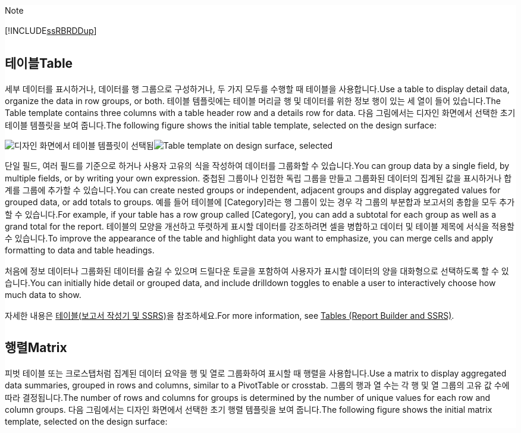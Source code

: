 > [!NOTE]  
>  [!INCLUDE[ssRBRDDup](../../includes/ssrbrddup-md.md)]  
  
##  <a name="table"></a><a name="Table"></a><span data-ttu-id="839d4-120">테이블</span><span class="sxs-lookup"><span data-stu-id="839d4-120">Table</span></span>  
 <span data-ttu-id="839d4-121">세부 데이터를 표시하거나, 데이터를 행 그룹으로 구성하거나, 두 가지 모두를 수행할 때 테이블을 사용합니다.</span><span class="sxs-lookup"><span data-stu-id="839d4-121">Use a table to display detail data, organize the data in row groups, or both.</span></span> <span data-ttu-id="839d4-122">테이블 템플릿에는 테이블 머리글 행 및 데이터를 위한 정보 행이 있는 세 열이 들어 있습니다.</span><span class="sxs-lookup"><span data-stu-id="839d4-122">The Table template contains three columns with a table header row and a details row for data.</span></span> <span data-ttu-id="839d4-123">다음 그림에서는 디자인 화면에서 선택한 초기 테이블 템플릿을 보여 줍니다.</span><span class="sxs-lookup"><span data-stu-id="839d4-123">The following figure shows the initial table template, selected on the design surface:</span></span>  
  
 <span data-ttu-id="839d4-124">![디자인 화면에서 테이블 템플릿이 선택됨](../media/rs-tabletemplatenewselected.gif "디자인 화면에서 테이블 템플릿이 선택됨")</span><span class="sxs-lookup"><span data-stu-id="839d4-124">![Table template on design surface, selected](../media/rs-tabletemplatenewselected.gif "Table template on design surface, selected")</span></span>  
  
 <span data-ttu-id="839d4-125">단일 필드, 여러 필드를 기준으로 하거나 사용자 고유의 식을 작성하여 데이터를 그룹화할 수 있습니다.</span><span class="sxs-lookup"><span data-stu-id="839d4-125">You can group data by a single field, by multiple fields, or by writing your own expression.</span></span> <span data-ttu-id="839d4-126">중첩된 그룹이나 인접한 독립 그룹을 만들고 그룹화된 데이터의 집계된 값을 표시하거나 합계를 그룹에 추가할 수 있습니다.</span><span class="sxs-lookup"><span data-stu-id="839d4-126">You can create nested groups or independent, adjacent groups and display aggregated values for grouped data, or add totals to groups.</span></span> <span data-ttu-id="839d4-127">예를 들어 테이블에 [Category]라는 행 그룹이 있는 경우 각 그룹의 부분합과 보고서의 총합을 모두 추가할 수 있습니다.</span><span class="sxs-lookup"><span data-stu-id="839d4-127">For example, if your table has a row group called [Category], you can add a subtotal for each group as well as a grand total for the report.</span></span> <span data-ttu-id="839d4-128">테이블의 모양을 개선하고 뚜렷하게 표시할 데이터를 강조하려면 셀을 병합하고 데이터 및 테이블 제목에 서식을 적용할 수 있습니다.</span><span class="sxs-lookup"><span data-stu-id="839d4-128">To improve the appearance of the table and highlight data you want to emphasize, you can merge cells and apply formatting to data and table headings.</span></span>  
  
 <span data-ttu-id="839d4-129">처음에 정보 데이터나 그룹화된 데이터를 숨길 수 있으며 드릴다운 토글을 포함하여 사용자가 표시할 데이터의 양을 대화형으로 선택하도록 할 수 있습니다.</span><span class="sxs-lookup"><span data-stu-id="839d4-129">You can initially hide detail or grouped data, and include drilldown toggles to enable a user to interactively choose how much data to show.</span></span>  
  
 <span data-ttu-id="839d4-130">자세한 내용은 [테이블&#40;보고서 작성기 및 SSRS&#41;](tables-report-builder-and-ssrs.md)을 참조하세요.</span><span class="sxs-lookup"><span data-stu-id="839d4-130">For more information, see [Tables &#40;Report Builder  and SSRS&#41;](tables-report-builder-and-ssrs.md).</span></span>  
  

  
##  <a name="matrix"></a><a name="Matrix"></a><span data-ttu-id="839d4-131">행렬</span><span class="sxs-lookup"><span data-stu-id="839d4-131">Matrix</span></span>  
 <span data-ttu-id="839d4-132">피벗 테이블 또는 크로스탭처럼 집계된 데이터 요약을 행 및 열로 그룹화하여 표시할 때 행렬을 사용합니다.</span><span class="sxs-lookup"><span data-stu-id="839d4-132">Use a matrix to display aggregated data summaries, grouped in rows and columns, similar to a PivotTable or crosstab.</span></span> <span data-ttu-id="839d4-133">그룹의 행과 열 수는 각 행 및 열 그룹의 고유 값 수에 따라 결정됩니다.</span><span class="sxs-lookup"><span data-stu-id="839d4-133">The number of rows and columns for groups is determined by the number of unique values for each row and column groups.</span></span> <span data-ttu-id="839d4-134">다음 그림에서는 디자인 화면에서 선택한 초기 행렬 템플릿을 보여 줍니다.</span><span class="sxs-lookup"><span data-stu-id="839d4-134">The following figure shows the initial matrix template, selected on the design surface:</span></span>  
  